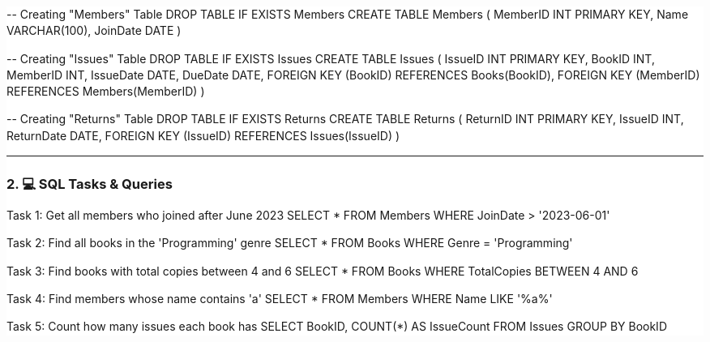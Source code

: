 
-- Creating "Members" Table
DROP TABLE IF EXISTS Members
CREATE TABLE Members 
	(
		 MemberID INT PRIMARY KEY,
		 Name VARCHAR(100),
		 JoinDate DATE
	)


-- Creating "Issues" Table
DROP TABLE IF EXISTS Issues
CREATE TABLE Issues 
	(
		 IssueID INT PRIMARY KEY,
		 BookID INT,
		 MemberID INT,
		 IssueDate DATE,
		 DueDate DATE,
		 FOREIGN KEY (BookID) REFERENCES Books(BookID),
		 FOREIGN KEY (MemberID) REFERENCES Members(MemberID)
	)


-- Creating "Returns" Table
DROP TABLE IF EXISTS Returns
CREATE TABLE Returns 
	(
		 ReturnID INT PRIMARY KEY,
		 IssueID INT,
		 ReturnDate DATE,
		 FOREIGN KEY (IssueID) REFERENCES Issues(IssueID)
	)

---

### 2. 💻 SQL Tasks & Queries

Task 1: Get all members who joined after June 2023
SELECT * FROM Members 
WHERE JoinDate > '2023-06-01'

Task 2: Find all books in the 'Programming' genre
SELECT * FROM Books
WHERE Genre = 'Programming'

Task 3: Find books with total copies between 4 and 6
SELECT * FROM Books
WHERE TotalCopies BETWEEN 4 AND 6

Task 4: Find members whose name contains 'a'
SELECT * FROM Members
WHERE Name LIKE '%a%'

Task 5: Count how many issues each book has
SELECT BookID, COUNT(*) AS IssueCount
FROM Issues
GROUP BY BookID
